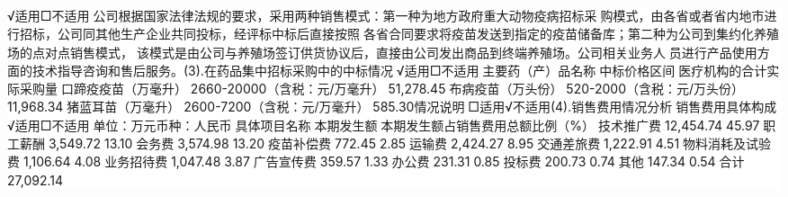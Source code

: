 √适用□不适用
公司根据国家法律法规的要求，采用两种销售模式：第一种为地方政府重大动物疫病招标采
购模式，由各省或者省内地市进行招标，公司同其他生产企业共同投标，经评标中标后直接按照
各省合同要求将疫苗发送到指定的疫苗储备库；第二种为公司到集约化养殖场的点对点销售模式，
该模式是由公司与养殖场签订供货协议后，直接由公司发出商品到终端养殖场。公司相关业务人
员进行产品使用方面的技术指导咨询和售后服务。(3).在药品集中招标采购中的中标情况
√适用□不适用
主要药（产）品名称
中标价格区间
医疗机构的合计实际采购量
口蹄疫疫苗（万毫升）
2660-20000（含税：元/万毫升）
51,278.45
布病疫苗（万头份）
520-2000（含税：元/万头份）
11,968.34
猪蓝耳苗（万毫升）
2600-7200（含税：元/万毫升）
585.30情况说明
□适用√不适用(4).销售费用情况分析
销售费用具体构成
√适用□不适用
单位：万元币种：人民币
具体项目名称
本期发生额
本期发生额占销售费用总额比例（%）
技术推广费
12,454.74
45.97
职工薪酬
3,549.72
13.10
会务费
3,574.98
13.20
疫苗补偿费
772.45
2.85
运输费
2,424.27
8.95
交通差旅费
1,222.91
4.51
物料消耗及试验费
1,106.64
4.08
业务招待费
1,047.48
3.87
广告宣传费
359.57
1.33
办公费
231.31
0.85
投标费
200.73
0.74
其他
147.34
0.54
合计
27,092.14